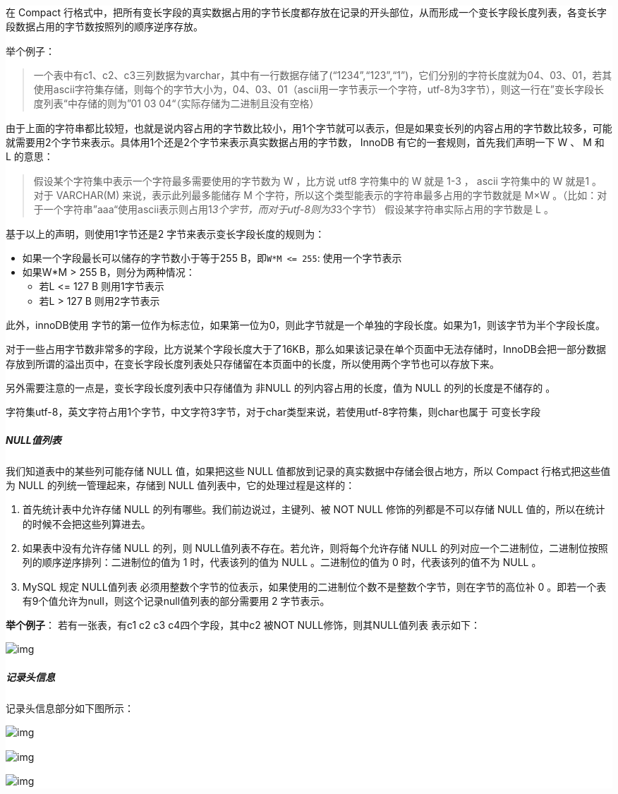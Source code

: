 在 Compact 行格式中，把所有变长字段的真实数据占用的字节长度都存放在记录的开头部位，从而形成一个变长字段长度列表，各变长字段数据占用的字节数按照列的顺序逆序存放。

举个例子：

> 一个表中有c1、c2、c3三列数据为varchar，其中有一行数据存储了(“1234”,“123”,“1”)，它们分别的字符长度就为04、03、01，若其使用ascii字符集存储，则每个的字节大小为，04、03、01（ascii用一字节表示一个字符，utf-8为3字节），则这一行在”变长字段长度列表“中存储的则为”01 03 04“（实际存储为二进制且没有空格）

由于上面的字符串都比较短，也就是说内容占用的字节数比较小，用1个字节就可以表示，但是如果变长列的内容占用的字节数比较多，可能就需要用2个字节来表示。具体用1个还是2个字节来表示真实数据占用的字节数， InnoDB 有它的一套规则，首先我们声明一下 W 、 M 和 L 的意思：

> 假设某个字符集中表示一个字符最多需要使用的字节数为 W ，比方说 utf8 字符集中的 W 就是 1-3 ， ascii 字符集中的 W 就是1 。
> 对于 VARCHAR(M) 来说，表示此列最多能储存 M 个字符，所以这个类型能表示的字符串最多占用的字节数就是 M×W 。（比如：对于一个字符串”aaa“使用ascii表示则占用1*3个字节，而对于utf-8则为3*3个字节）
> 假设某字符串实际占用的字节数是 L 。

基于以上的声明，则使用1字节还是2 字节来表示变长字段长度的规则为： 

- 如果一个字段最长可以储存的字节数小于等于255 B，即`W*M <= 255`: 使用一个字节表示
- 如果W*M > 255 B，则分为两种情况：
  - 若L <= 127 B 则用1字节表示
  - 若L > 127 B 则用2字节表示

此外，innoDB使用 字节的第一位作为标志位，如果第一位为0，则此字节就是一个单独的字段长度。如果为1，则该字节为半个字段长度。

对于一些占用字节数非常多的字段，比方说某个字段长度大于了16KB，那么如果该记录在单个页面中无法存储时，InnoDB会把一部分数据存放到所谓的溢出页中，在变长字段长度列表处只存储留在本页面中的长度，所以使用两个字节也可以存放下来。

另外需要注意的一点是，变长字段长度列表中只存储值为 非NULL 的列内容占用的长度，值为 NULL 的列的长度是不储存的 。

字符集utf-8，英文字符占用1个字节，中文字符3字节，对于char类型来说，若使用utf-8字符集，则char也属于 可变长字段

##### NULL值列表

我们知道表中的某些列可能存储 NULL 值，如果把这些 NULL 值都放到记录的真实数据中存储会很占地方，所以 Compact 行格式把这些值为 NULL 的列统一管理起来，存储到 NULL 值列表中，它的处理过程是这样的：

1. 首先统计表中允许存储 NULL 的列有哪些。我们前边说过，主键列、被 NOT NULL 修饰的列都是不可以存储 NULL 值的，所以在统计的时候不会把这些列算进去。

2. 如果表中没有允许存储 NULL 的列，则 NULL值列表不存在。若允许，则将每个允许存储 NULL 的列对应一个二进制位，二进制位按照列的顺序逆序排列：二进制位的值为 1 时，代表该列的值为 NULL 。二进制位的值为 0 时，代表该列的值不为 NULL 。
3. MySQL 规定 NULL值列表 必须用整数个字节的位表示，如果使用的二进制位个数不是整数个字节，则在字节的高位补 0 。即若一个表有9个值允许为null，则这个记录null值列表的部分需要用 2 字节表示。

**举个例子**： 若有一张表，有c1 c2 c3 c4四个字段，其中c2 被NOT NULL修饰，则其NULL值列表 表示如下：

![img](https://github.com/chou401/pic-md/raw/master/4f4a765331f84efda30d2ae165f45707.png)



##### 记录头信息

记录头信息部分如下图所示：

![img](https://github.com/chou401/pic-md/raw/master/d35c888d876641768d782acb0e6668d3.png)

![img](https://github.com/chou401/pic-md/raw/master/9fac7f2392674842aba39dc969dfa126.png)

![img](https://github.com/chou401/pic-md/raw/master/aef632ad1be7455ab7e23909f68255f1.png)
